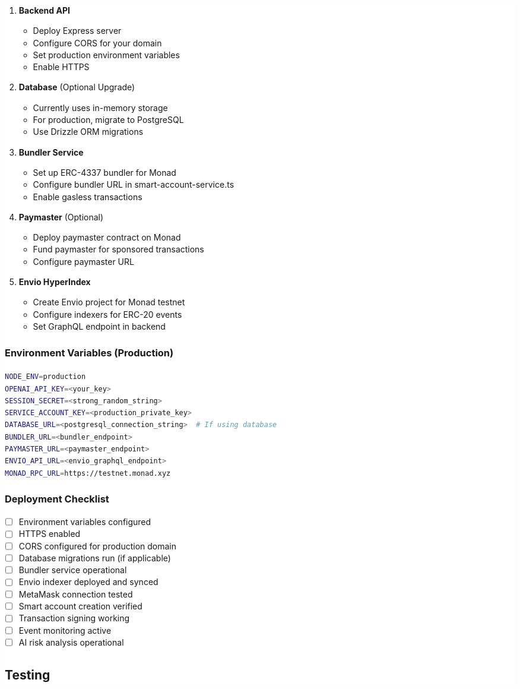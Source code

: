 1. **Backend API**
   - Deploy Express server
   - Configure CORS for your domain
   - Set production environment variables
   - Enable HTTPS

2. **Database** (Optional Upgrade)
   - Currently uses in-memory storage
   - For production, migrate to PostgreSQL
   - Use Drizzle ORM migrations

3. **Bundler Service**
   - Set up ERC-4337 bundler for Monad
   - Configure bundler URL in smart-account-service.ts
   - Enable gasless transactions

4. **Paymaster** (Optional)
   - Deploy paymaster contract on Monad
   - Fund paymaster for sponsored transactions
   - Configure paymaster URL

5. **Envio HyperIndex**
   - Create Envio project for Monad testnet
   - Configure indexers for ERC-20 events
   - Set GraphQL endpoint in backend

### Environment Variables (Production)
```bash
NODE_ENV=production
OPENAI_API_KEY=<your_key>
SESSION_SECRET=<strong_random_string>
SERVICE_ACCOUNT_KEY=<production_private_key>
DATABASE_URL=<postgresql_connection_string>  # If using database
BUNDLER_URL=<bundler_endpoint>
PAYMASTER_URL=<paymaster_endpoint>
ENVIO_API_URL=<envio_graphql_endpoint>
MONAD_RPC_URL=https://testnet.monad.xyz
```

### Deployment Checklist
- [ ] Environment variables configured
- [ ] HTTPS enabled
- [ ] CORS configured for production domain
- [ ] Database migrations run (if applicable)
- [ ] Bundler service operational
- [ ] Envio indexer deployed and synced
- [ ] MetaMask connection tested
- [ ] Smart account creation verified
- [ ] Transaction signing working
- [ ] Event monitoring active
- [ ] AI risk analysis operational

## Testing
